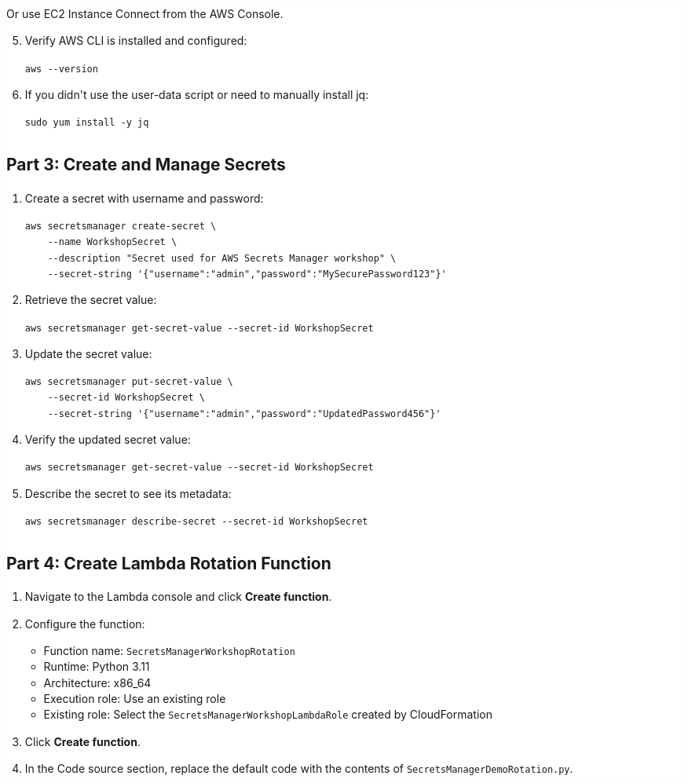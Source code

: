    Or use EC2 Instance Connect from the AWS Console.

5. Verify AWS CLI is installed and configured:
   ```
   aws --version
   ```

6. If you didn't use the user-data script or need to manually install jq:
   ```
   sudo yum install -y jq
   ```

## Part 3: Create and Manage Secrets

1. Create a secret with username and password:
   ```
   aws secretsmanager create-secret \
       --name WorkshopSecret \
       --description "Secret used for AWS Secrets Manager workshop" \
       --secret-string '{"username":"admin","password":"MySecurePassword123"}'
   ```

2. Retrieve the secret value:
   ```
   aws secretsmanager get-secret-value --secret-id WorkshopSecret
   ```

3. Update the secret value:
   ```
   aws secretsmanager put-secret-value \
       --secret-id WorkshopSecret \
       --secret-string '{"username":"admin","password":"UpdatedPassword456"}'
   ```

4. Verify the updated secret value:
   ```
   aws secretsmanager get-secret-value --secret-id WorkshopSecret
   ```

5. Describe the secret to see its metadata:
   ```
   aws secretsmanager describe-secret --secret-id WorkshopSecret
   ```

## Part 4: Create Lambda Rotation Function

1. Navigate to the Lambda console and click **Create function**.

2. Configure the function:
   - Function name: `SecretsManagerWorkshopRotation`
   - Runtime: Python 3.11
   - Architecture: x86_64
   - Execution role: Use an existing role
   - Existing role: Select the `SecretsManagerWorkshopLambdaRole` created by CloudFormation

3. Click **Create function**.

4. In the Code source section, replace the default code with the contents of `SecretsManagerDemoRotation.py`.

